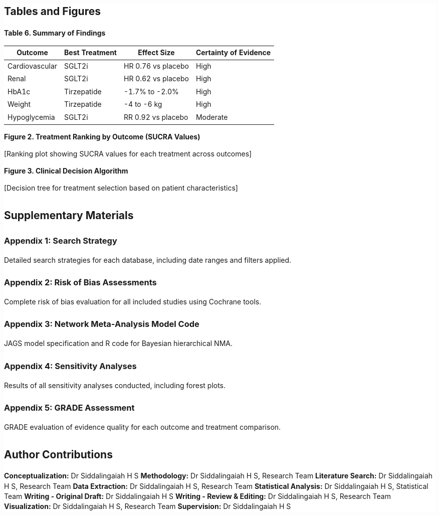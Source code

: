## Tables and Figures

**Table 6. Summary of Findings**

| Outcome | Best Treatment | Effect Size | Certainty of Evidence |
|---------|----------------|-------------|----------------------|
| Cardiovascular | SGLT2i | HR 0.76 vs placebo | High |
| Renal | SGLT2i | HR 0.62 vs placebo | High |
| HbA1c | Tirzepatide | -1.7% to -2.0% | High |
| Weight | Tirzepatide | -4 to -6 kg | High |
| Hypoglycemia | SGLT2i | RR 0.92 vs placebo | Moderate |

**Figure 2. Treatment Ranking by Outcome (SUCRA Values)**

[Ranking plot showing SUCRA values for each treatment across outcomes]

**Figure 3. Clinical Decision Algorithm**

[Decision tree for treatment selection based on patient characteristics]

## Supplementary Materials

### Appendix 1: Search Strategy
Detailed search strategies for each database, including date ranges and filters applied.

### Appendix 2: Risk of Bias Assessments
Complete risk of bias evaluation for all included studies using Cochrane tools.

### Appendix 3: Network Meta-Analysis Model Code
JAGS model specification and R code for Bayesian hierarchical NMA.

### Appendix 4: Sensitivity Analyses
Results of all sensitivity analyses conducted, including forest plots.

### Appendix 5: GRADE Assessment
GRADE evaluation of evidence quality for each outcome and treatment comparison.

## Author Contributions

**Conceptualization:** Dr Siddalingaiah H S
**Methodology:** Dr Siddalingaiah H S, Research Team
**Literature Search:** Dr Siddalingaiah H S, Research Team
**Data Extraction:** Dr Siddalingaiah H S, Research Team
**Statistical Analysis:** Dr Siddalingaiah H S, Statistical Team
**Writing - Original Draft:** Dr Siddalingaiah H S
**Writing - Review & Editing:** Dr Siddalingaiah H S, Research Team
**Visualization:** Dr Siddalingaiah H S, Research Team
**Supervision:** Dr Siddalingaiah H S
